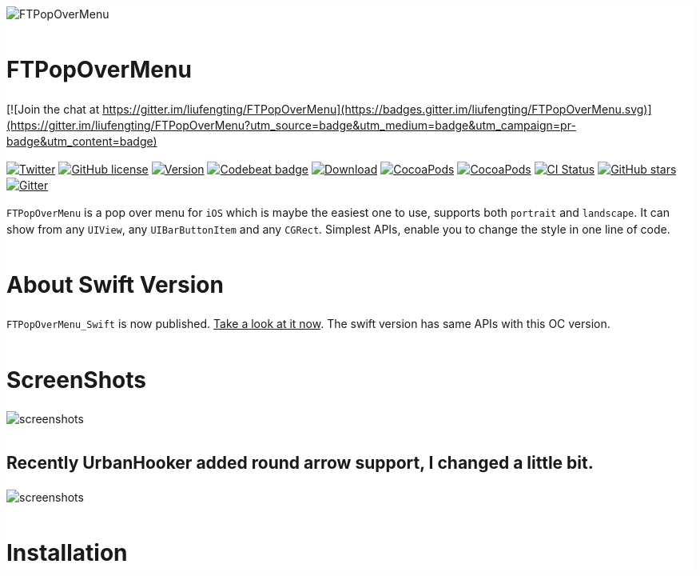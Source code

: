 ![FTPopOverMenu](https://raw.githubusercontent.com/liufengting/FTResourceRepo/master/Resource/FTPopOverMenu/FTPopOverMenu.jpg)

# FTPopOverMenu

[![Join the chat at https://gitter.im/liufengting/FTPopOverMenu](https://badges.gitter.im/liufengting/FTPopOverMenu.svg)](https://gitter.im/liufengting/FTPopOverMenu?utm_source=badge&utm_medium=badge&utm_campaign=pr-badge&utm_content=badge)

[![Twitter](https://img.shields.io/badge/twitter-@liufengting-blue.svg?style=flat)](http://twitter.com/liufengting) 
[![GitHub license](https://img.shields.io/badge/license-MIT-blue.svg)](https://raw.githubusercontent.com/liufengting/FTPopOverMenu/master/LICENSE)
[![Version](https://img.shields.io/cocoapods/v/FTPopOverMenu.svg?style=flat)](http://cocoapods.org/pods/FTPopOverMenu)
[![Codebeat badge](https://codebeat.co/badges/763991fb-8307-4683-8b19-6c8aba9f1683)](https://codebeat.co/projects/github-com-liufengting-ftpopovermenu)
[![Download](https://img.shields.io/cocoapods/dt/FTPopOverMenu.svg?maxAge=2592000)](http://cocoapods.org/pods/FTPopOverMenu)
[![CocoaPods](https://img.shields.io/cocoapods/at/FTPopOverMenu.svg?maxAge=2592000)](http://cocoapods.org/pods/FTPopOverMenu)
[![CocoaPods](https://img.shields.io/cocoapods/metrics/doc-percent/FTPopOverMenu.svg?maxAge=2592000)](http://cocoapods.org/pods/FTPopOverMenu)
[![CI Status](http://img.shields.io/travis/liufengting/FTPopOverMenu.svg?style=flat)](https://travis-ci.org/liufengting/FTPopOverMenu)
[![GitHub stars](https://img.shields.io/github/stars/liufengting/FTPopOverMenu.svg)](https://github.com/liufengting/FTPopOverMenu/stargazers)
[![Gitter](https://badges.gitter.im/liufengting/FTPopOverMenu.svg)](https://gitter.im/liufengting/FTPopOverMenu?utm_source=badge&utm_medium=badge&utm_campaign=pr-badge)

`FTPopOverMenu` is a pop over menu for `iOS` which is maybe the easiest one to use, supports both `portrait` and `landscape`. It can show from any `UIView`, any `UIBarButtonItem` and any `CGRect`. Simplest APIs, enable you to change the style in one line of code.


# About Swift Version

`FTPopOverMenu_Swift` is now published. [Take a look at it now](https://github.com/liufengting/FTPopOverMenu_Swift). The swift version has same APIs with this OC version.

# ScreenShots

![screenshots](https://raw.githubusercontent.com/liufengting/FTResourceRepo/master/Resource/FTPopOverMenu/screenshots.gif)

## Recently UrbanHooker added round arrow support, I changed a little bit.

![screenshots](https://raw.githubusercontent.com/liufengting/FTResourceRepo/master/Resource/FTPopOverMenu/FTPopOverMenuRoundArrow.png)

# Installation
